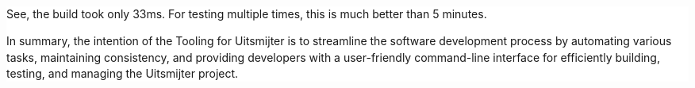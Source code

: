 ```shell
```

See, the build took only 33ms. For testing multiple times, this is much better than 5 minutes.

In summary, the intention of the Tooling for Uitsmijter is to streamline the software development process by automating
various tasks, maintaining consistency, and providing developers with a user-friendly command-line interface for
efficiently building, testing, and managing the Uitsmijter project.
